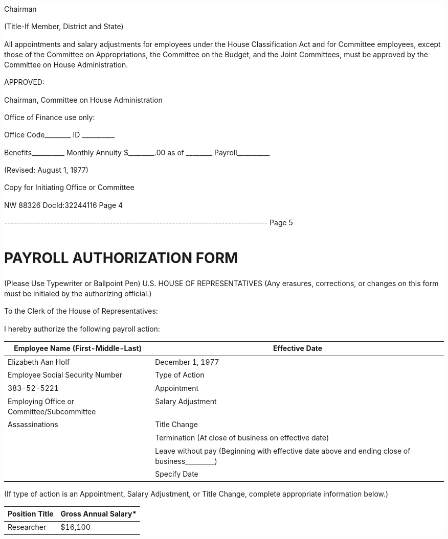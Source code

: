 Chairman

(Title-If Member, District and State)

All appointments and salary adjustments for employees under the House Classification Act and for Committee employees, except those of the Committee on Appropriations, the Committee on the Budget, and the Joint Committees, must be approved by the Committee on House Administration.

APPROVED:

Chairman, Committee on House Administration

Office of Finance use only:

Office Code________ ID __________

Benefits__________
Monthly Annuity $________.00 as of ________ Payroll__________

(Revised: August 1, 1977)

Copy for Initiating Office or Committee

NW 88326
DocId:32244116 Page 4


-------------------------------------------------------------------------------- Page 5

# PAYROLL AUTHORIZATION FORM
(Please Use Typewriter or Ballpoint Pen) U.S. HOUSE OF REPRESENTATIVES (Any erasures, corrections, or changes on this form must be initialed by the authorizing official.)

To the Clerk of the House of Representatives:

I hereby authorize the following payroll action:

| Employee Name (First-Middle-Last)          | Effective Date                                                                                |
| ------------------------------------------ | --------------------------------------------------------------------------------------------- |
| Elizabeth Aan Holf                         | December 1, 1977                                                                              |
| Employee Social Security Number            | Type of Action                                                                                |
| 383-52-5221                                | Appointment                                                                                   |
| Employing Office or Committee/Subcommittee | Salary Adjustment                                                                             |
| Assassinations                             | Title Change                                                                                  |
|                                            | Termination (At close of business on effective date)                                          |
|                                            | Leave without pay (Beginning with effective date above and ending close of business_________) |
|                                            | Specify Date                                                                                  |

(If type of action is an Appointment, Salary Adjustment, or Title Change, complete appropriate information below.)

| Position Title | Gross Annual Salary* |
| -------------- | -------------------- |
| Researcher     | $16,100              |
